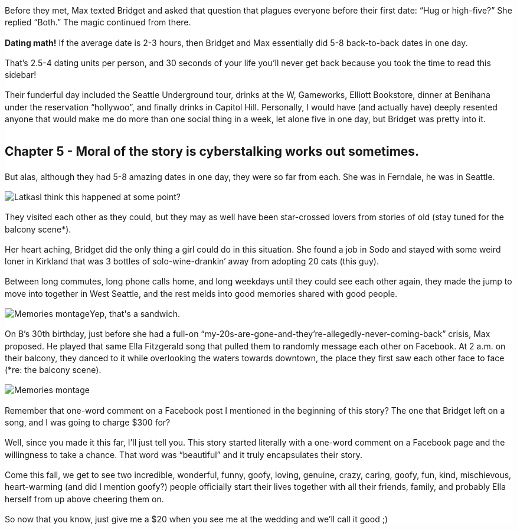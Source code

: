 Before they met, Max texted Bridget and asked that question that plagues everyone before their first date: “Hug or high-five?” She replied “Both.” The magic continued from there. 
<div markdown="0" class="sidebar pull-right">
<p><strong>Dating math!</strong> If the average date is 2-3 hours, then Bridget and Max essentially did 5-8 back-to-back dates in one day.</p>

<p>That’s 2.5-4 dating units per person, and 30 seconds of your life you’ll never get back because you took the time to read this sidebar!</p>
</div>

Their funderful day included the Seattle Underground tour, drinks at the W, Gameworks, Elliott Bookstore, dinner at Benihana under the reservation “hollywoo”, and finally drinks in Capitol Hill. Personally, I would have (and actually have) deeply resented anyone that would make me do more than one social thing in a week, let alone five in one day, but Bridget was pretty into it.


## Chapter 5 - Moral of the story is cyberstalking works out sometimes.
But alas, although they had 5-8 amazing dates in one day, they were so far from each. She was in Ferndale, he was in Seattle. 
<div class="post-media pull-right" markdown="0"><img src="{{ site.url }}/wlog/images/toon1.jpg" alt="Latkas" width="340" /><span class="caption">I think this happened at some point?</span></div>

They visited each other as they could, but they may as well have been star-crossed lovers from stories of old (stay tuned for the balcony scene*). 

Her heart aching, Bridget did the only thing a girl could do in this situation. She found a job in Sodo and stayed with some weird loner in Kirkland that was 3 bottles of solo-wine-drankin’ away from adopting 20 cats (this guy). 

Between long commutes, long phone calls home, and long weekdays until they could see each other again, they made the jump to move into together in West Seattle, and the rest melds into good memories shared with good people.
<div class="post-media" markdown="0"><img src="{{ site.url }}/wlog/images/memories-collage.jpg" alt="Memories montage" /><span class="caption">Yep, that's a sandwich.</span></div>

On B’s 30th birthday, just before she had a full-on “my-20s-are-gone-and-they’re-allegedly-never-coming-back” crisis, Max proposed. He played that same Ella Fitzgerald song that pulled them to randomly message each other on Facebook. At 2 a.m. on their balcony, they danced to it while overlooking the waters towards downtown, the place they first saw each other face to face (*re: the balcony scene).
<div class="post-media pull-left" markdown="0"><img src="{{ site.url }}/wlog/images/engagement.jpg" alt="Memories montage" width="350" /></div>

Remember that one-word comment on a Facebook post I mentioned in the beginning of this story? The one that Bridget left on a song, and I was going to charge $300 for? 

Well, since you made it this far, I’ll just tell you. This story started literally with a one-word comment on a Facebook page and the willingness to take a chance. That word was “beautiful” and it truly encapsulates their story.

Come this fall, we get to see two incredible, wonderful, funny, goofy, loving, genuine, crazy, caring, goofy, fun, kind, mischievous, heart-warming (and did I mention goofy?) people officially start their lives together with all their friends, family, and probably Ella herself from up above cheering them on.

So now that you know, just give me a $20 when you see me at the wedding and we’ll call it good ;)
